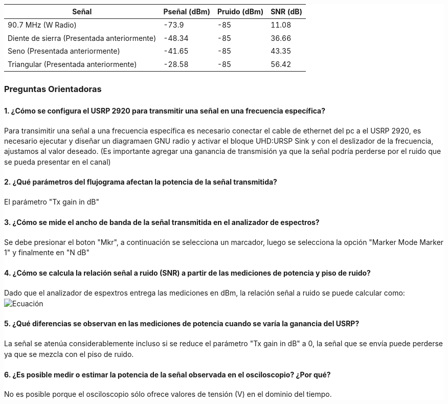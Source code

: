 | Señal | Pseñal (dBm)                | Pruido (dBm) | SNR (dB) |
|-----------------|-----------------------| -----------------------|-----------------------|
| 90.7 MHz (W Radio) | -73.9 | -85 | 11.08 |
| Diente de sierra (Presentada anteriormente) | -48.34 | -85 | 36.66 |
| Seno (Presentada anteriormente) | -41.65 | -85 | 43.35 |
| Triangular (Presentada anteriormente) | -28.58 | -85 | 56.42 |

### Preguntas Orientadoras
#### 1. ¿Cómo se configura el USRP 2920 para transmitir una señal en una frecuencia específica?
Para transimitir una señal a una frecuencia específica es necesario conectar el cable de ethernet del pc a el USRP 2920, es necesario ejecutar y diseñar un diagramaen GNU radio y activar el bloque UHD:URSP Sink y con el deslizador de la frecuencia, ajustamos al valor deseado. (Es importante agregar una ganancia de transmisión ya que la señal podría perderse por el ruido que se pueda presentar en el canal)
#### 2. ¿Qué parámetros del flujograma afectan la potencia de la señal transmitida?
El parámetro "Tx gain in dB"
#### 3. ¿Cómo se mide el ancho de banda de la señal transmitida en el analizador de espectros?
Se debe presionar el boton "Mkr", a continuación se selecciona un marcador, luego se selecciona la opción "Marker Mode Marker 1" y finalmente en "N dB"
#### 4. ¿Cómo se calcula la relación señal a ruido (SNR) a partir de las mediciones de potencia y piso de ruido?
Dado que el analizador de espextros entrega las mediciones en dBm, la relación señal a ruido se puede calcular como: ![Ecuación](https://latex.codecogs.com/png.latex?SNR_{dB}=P_{senal,%20dBm}-P_{ruido,%20dBm})
#### 5. ¿Qué diferencias se observan en las mediciones de potencia cuando se varía la ganancia del USRP?
La señal se atenúa considerablemente incluso si se reduce el parámetro "Tx gain in dB" a 0, la señal que se envía puede perderse ya que se mezcla con el piso de ruido.
#### 6. ¿Es posible medir o estimar la potencia de la señal observada en el osciloscopio? ¿Por qué?
No es posible porque el osciloscopio sólo ofrece valores de tensión (V) en el dominio del tiempo.
